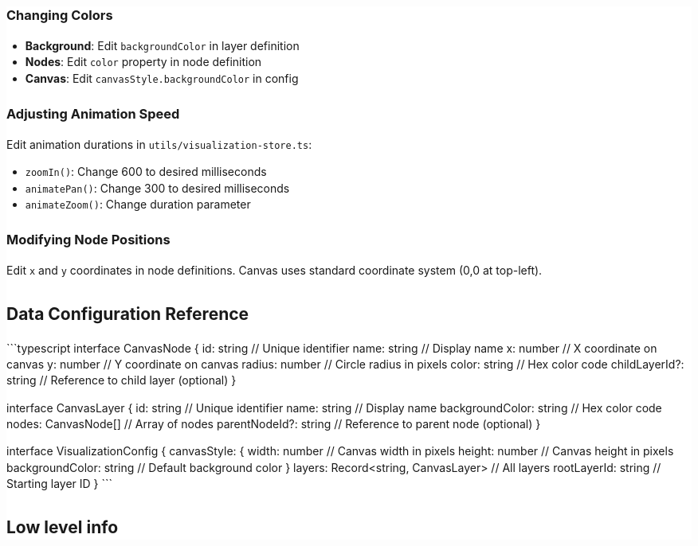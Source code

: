### Changing Colors

- **Background**: Edit `backgroundColor` in layer definition
- **Nodes**: Edit `color` property in node definition
- **Canvas**: Edit `canvasStyle.backgroundColor` in config

### Adjusting Animation Speed

Edit animation durations in `utils/visualization-store.ts`:
- `zoomIn()`: Change 600 to desired milliseconds
- `animatePan()`: Change 300 to desired milliseconds
- `animateZoom()`: Change duration parameter

### Modifying Node Positions

Edit `x` and `y` coordinates in node definitions. Canvas uses standard coordinate system (0,0 at top-left).

##  Data Configuration Reference

\`\`\`typescript
interface CanvasNode {
  id: string              // Unique identifier
  name: string            // Display name
  x: number              // X coordinate on canvas
  y: number              // Y coordinate on canvas
  radius: number         // Circle radius in pixels
  color: string          // Hex color code
  childLayerId?: string  // Reference to child layer (optional)
}

interface CanvasLayer {
  id: string                    // Unique identifier
  name: string                  // Display name
  backgroundColor: string       // Hex color code
  nodes: CanvasNode[]          // Array of nodes
  parentNodeId?: string        // Reference to parent node (optional)
}

interface VisualizationConfig {
  canvasStyle: {
    width: number              // Canvas width in pixels
    height: number             // Canvas height in pixels
    backgroundColor: string    // Default background color
  }
  layers: Record<string, CanvasLayer>  // All layers
  rootLayerId: string                  // Starting layer ID
}
\`\`\`

##  Low level info

